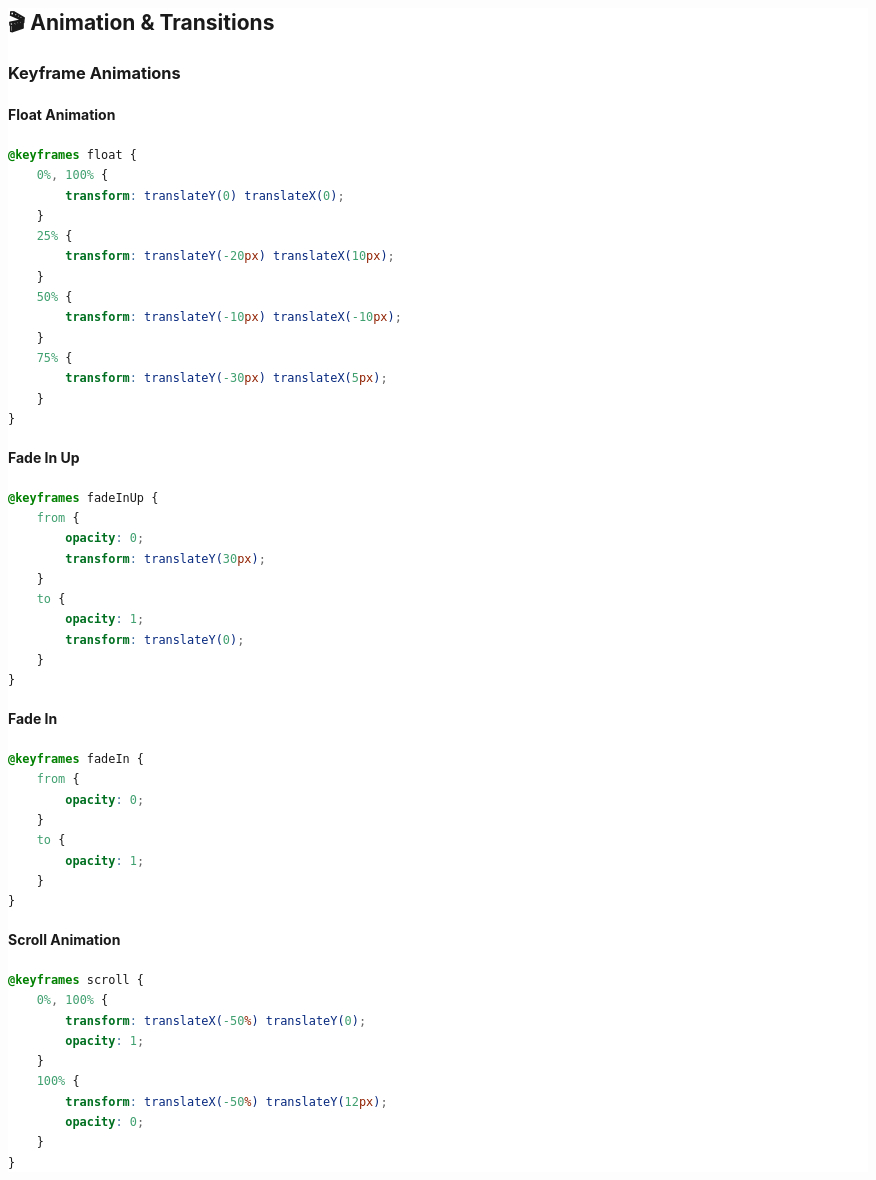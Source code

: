 ## 🎬 Animation & Transitions

### Keyframe Animations

#### Float Animation
```css
@keyframes float {
    0%, 100% {
        transform: translateY(0) translateX(0);
    }
    25% {
        transform: translateY(-20px) translateX(10px);
    }
    50% {
        transform: translateY(-10px) translateX(-10px);
    }
    75% {
        transform: translateY(-30px) translateX(5px);
    }
}
```

#### Fade In Up
```css
@keyframes fadeInUp {
    from {
        opacity: 0;
        transform: translateY(30px);
    }
    to {
        opacity: 1;
        transform: translateY(0);
    }
}
```

#### Fade In
```css
@keyframes fadeIn {
    from {
        opacity: 0;
    }
    to {
        opacity: 1;
    }
}
```

#### Scroll Animation
```css
@keyframes scroll {
    0%, 100% {
        transform: translateX(-50%) translateY(0);
        opacity: 1;
    }
    100% {
        transform: translateX(-50%) translateY(12px);
        opacity: 0;
    }
}
```
